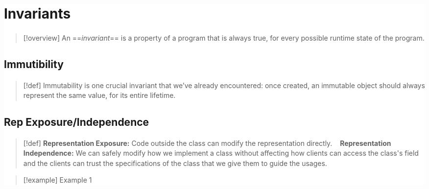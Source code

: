 
# Invariants
> [!overview]
> An ==_invariant_== is a property of a program that is always true, for every possible runtime state of the program.


## Immutibility
> [!def]
> Immutability is one crucial invariant that we’ve already encountered: once created, an immutable object should always represent the same value, for its entire lifetime.




## Rep Exposure/Independence
> [!def]
> **Representation Exposure:** Code outside the class can modify the representation directly.
>  
>  **Representation Independence:** We can safely modify how we implement a class without affecting how clients can access the class's field and the clients can trust the specifications of the class that we give them to guide the usages.

> [!example] Example 1